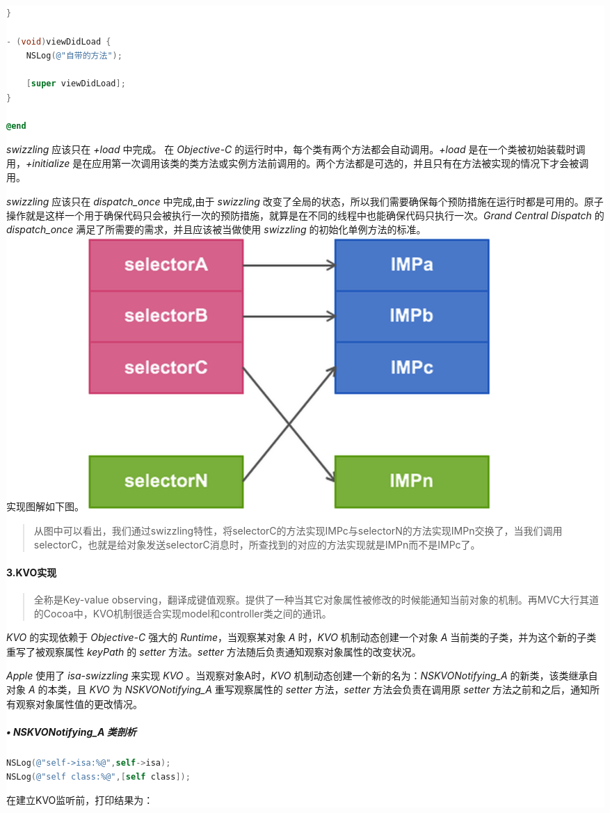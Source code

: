 ```Objective-C
}

- (void)viewDidLoad {
    NSLog(@"自带的方法");
    
    [super viewDidLoad];
}

@end
```	
*swizzling* 应该只在 *+load* 中完成。 在 *Objective-C* 的运行时中，每个类有两个方法都会自动调用。*+load* 是在一个类被初始装载时调用，*+initialize* 是在应用第一次调用该类的类方法或实例方法前调用的。两个方法都是可选的，并且只有在方法被实现的情况下才会被调用。

*swizzling* 应该只在 *dispatch_once* 中完成,由于 *swizzling* 改变了全局的状态，所以我们需要确保每个预防措施在运行时都是可用的。原子操作就是这样一个用于确保代码只会被执行一次的预防措施，就算是在不同的线程中也能确保代码只执行一次。*Grand Central Dispatch* 的 *dispatch_once* 满足了所需要的需求，并且应该被当做使用 *swizzling* 的初始化单例方法的标准。  
实现图解如下图。
![方法交换](/assets/article_images/2019-08-02-方法替换.png)
> 从图中可以看出，我们通过swizzling特性，将selectorC的方法实现IMPc与selectorN的方法实现IMPn交换了，当我们调用selectorC，也就是给对象发送selectorC消息时，所查找到的对应的方法实现就是IMPn而不是IMPc了。

#### 3.KVO实现
> 全称是Key-value observing，翻译成键值观察。提供了一种当其它对象属性被修改的时候能通知当前对象的机制。再MVC大行其道的Cocoa中，KVO机制很适合实现model和controller类之间的通讯。  

*KVO* 的实现依赖于 *Objective-C* 强大的 *Runtime*，当观察某对象 *A* 时，*KVO* 机制动态创建一个对象 *A* 当前类的子类，并为这个新的子类重写了被观察属性 *keyPath* 的 *setter* 方法。*setter* 方法随后负责通知观察对象属性的改变状况。

*Apple* 使用了 *isa-swizzling* 来实现 *KVO* 。当观察对象A时，*KVO* 机制动态创建一个新的名为：*NSKVONotifying_A* 的新类，该类继承自对象 *A* 的本类，且 *KVO* 为 *NSKVONotifying_A* 重写观察属性的 *setter* 方法，*setter* 方法会负责在调用原 *setter* 方法之前和之后，通知所有观察对象属性值的更改情况。
##### • NSKVONotifying_A 类剖析
```Objective-C
NSLog(@"self->isa:%@",self->isa);  
NSLog(@"self class:%@",[self class]); 
```
在建立KVO监听前，打印结果为：
